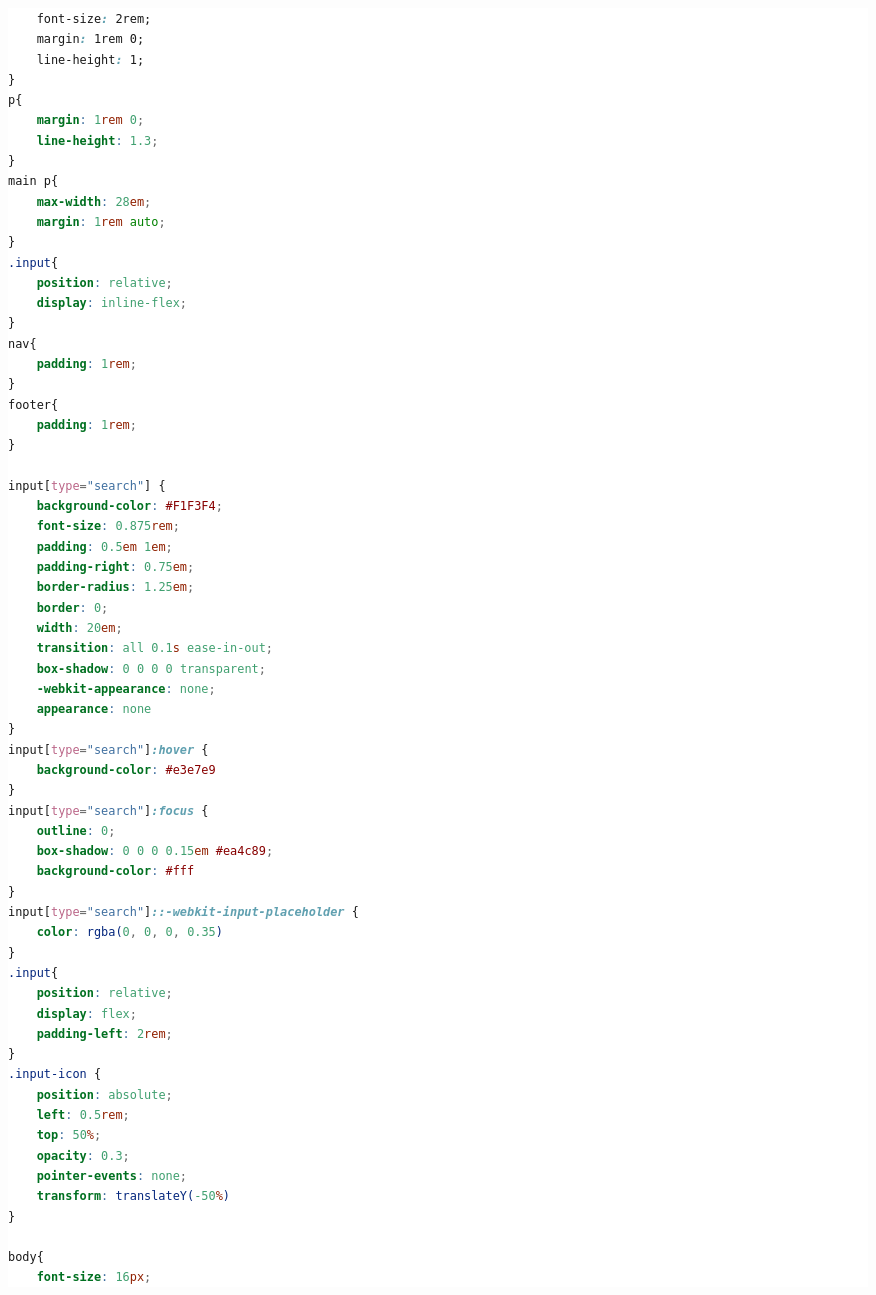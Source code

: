 ```css 
    font-size: 2rem; 
    margin: 1rem 0; 
    line-height: 1;
}
p{
    margin: 1rem 0; 
    line-height: 1.3;
}
main p{
    max-width: 28em;
    margin: 1rem auto;
}
.input{
    position: relative;
    display: inline-flex;
}
nav{
    padding: 1rem;
}
footer{
    padding: 1rem;
}

input[type="search"] {
    background-color: #F1F3F4;
    font-size: 0.875rem;
    padding: 0.5em 1em;
    padding-right: 0.75em;
    border-radius: 1.25em;
    border: 0;
    width: 20em;
    transition: all 0.1s ease-in-out;
    box-shadow: 0 0 0 0 transparent;
    -webkit-appearance: none;
    appearance: none
}
input[type="search"]:hover {
    background-color: #e3e7e9
}
input[type="search"]:focus {
    outline: 0;
    box-shadow: 0 0 0 0.15em #ea4c89;
    background-color: #fff
}
input[type="search"]::-webkit-input-placeholder {
    color: rgba(0, 0, 0, 0.35)
}
.input{
    position: relative;
    display: flex;
    padding-left: 2rem;
}
.input-icon {
    position: absolute;
    left: 0.5rem;
    top: 50%;
    opacity: 0.3;
    pointer-events: none;
    transform: translateY(-50%)
}

body{
    font-size: 16px;
```